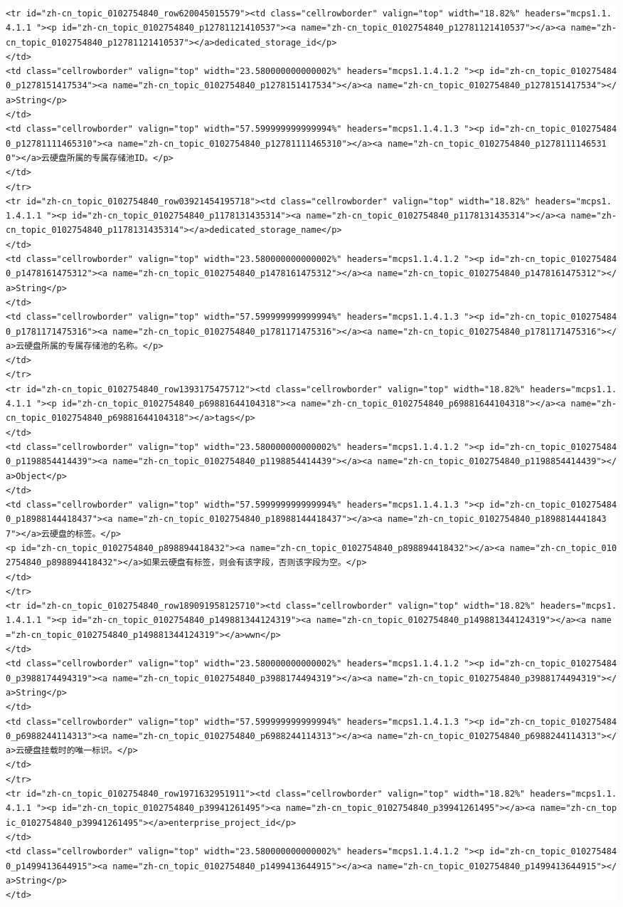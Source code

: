     <tr id="zh-cn_topic_0102754840_row620045015579"><td class="cellrowborder" valign="top" width="18.82%" headers="mcps1.1.4.1.1 "><p id="zh-cn_topic_0102754840_p12781121410537"><a name="zh-cn_topic_0102754840_p12781121410537"></a><a name="zh-cn_topic_0102754840_p12781121410537"></a>dedicated_storage_id</p>
    </td>
    <td class="cellrowborder" valign="top" width="23.580000000000002%" headers="mcps1.1.4.1.2 "><p id="zh-cn_topic_0102754840_p1278151417534"><a name="zh-cn_topic_0102754840_p1278151417534"></a><a name="zh-cn_topic_0102754840_p1278151417534"></a>String</p>
    </td>
    <td class="cellrowborder" valign="top" width="57.599999999999994%" headers="mcps1.1.4.1.3 "><p id="zh-cn_topic_0102754840_p12781111465310"><a name="zh-cn_topic_0102754840_p12781111465310"></a><a name="zh-cn_topic_0102754840_p12781111465310"></a>云硬盘所属的专属存储池ID。</p>
    </td>
    </tr>
    <tr id="zh-cn_topic_0102754840_row03921454195718"><td class="cellrowborder" valign="top" width="18.82%" headers="mcps1.1.4.1.1 "><p id="zh-cn_topic_0102754840_p1178131435314"><a name="zh-cn_topic_0102754840_p1178131435314"></a><a name="zh-cn_topic_0102754840_p1178131435314"></a>dedicated_storage_name</p>
    </td>
    <td class="cellrowborder" valign="top" width="23.580000000000002%" headers="mcps1.1.4.1.2 "><p id="zh-cn_topic_0102754840_p1478161475312"><a name="zh-cn_topic_0102754840_p1478161475312"></a><a name="zh-cn_topic_0102754840_p1478161475312"></a>String</p>
    </td>
    <td class="cellrowborder" valign="top" width="57.599999999999994%" headers="mcps1.1.4.1.3 "><p id="zh-cn_topic_0102754840_p1781171475316"><a name="zh-cn_topic_0102754840_p1781171475316"></a><a name="zh-cn_topic_0102754840_p1781171475316"></a>云硬盘所属的专属存储池的名称。</p>
    </td>
    </tr>
    <tr id="zh-cn_topic_0102754840_row1393175475712"><td class="cellrowborder" valign="top" width="18.82%" headers="mcps1.1.4.1.1 "><p id="zh-cn_topic_0102754840_p69881644104318"><a name="zh-cn_topic_0102754840_p69881644104318"></a><a name="zh-cn_topic_0102754840_p69881644104318"></a>tags</p>
    </td>
    <td class="cellrowborder" valign="top" width="23.580000000000002%" headers="mcps1.1.4.1.2 "><p id="zh-cn_topic_0102754840_p1198854414439"><a name="zh-cn_topic_0102754840_p1198854414439"></a><a name="zh-cn_topic_0102754840_p1198854414439"></a>Object</p>
    </td>
    <td class="cellrowborder" valign="top" width="57.599999999999994%" headers="mcps1.1.4.1.3 "><p id="zh-cn_topic_0102754840_p18988144418437"><a name="zh-cn_topic_0102754840_p18988144418437"></a><a name="zh-cn_topic_0102754840_p18988144418437"></a>云硬盘的标签。</p>
    <p id="zh-cn_topic_0102754840_p898894418432"><a name="zh-cn_topic_0102754840_p898894418432"></a><a name="zh-cn_topic_0102754840_p898894418432"></a>如果云硬盘有标签，则会有该字段，否则该字段为空。</p>
    </td>
    </tr>
    <tr id="zh-cn_topic_0102754840_row189091958125710"><td class="cellrowborder" valign="top" width="18.82%" headers="mcps1.1.4.1.1 "><p id="zh-cn_topic_0102754840_p149881344124319"><a name="zh-cn_topic_0102754840_p149881344124319"></a><a name="zh-cn_topic_0102754840_p149881344124319"></a>wwn</p>
    </td>
    <td class="cellrowborder" valign="top" width="23.580000000000002%" headers="mcps1.1.4.1.2 "><p id="zh-cn_topic_0102754840_p3988174494319"><a name="zh-cn_topic_0102754840_p3988174494319"></a><a name="zh-cn_topic_0102754840_p3988174494319"></a>String</p>
    </td>
    <td class="cellrowborder" valign="top" width="57.599999999999994%" headers="mcps1.1.4.1.3 "><p id="zh-cn_topic_0102754840_p6988244114313"><a name="zh-cn_topic_0102754840_p6988244114313"></a><a name="zh-cn_topic_0102754840_p6988244114313"></a>云硬盘挂载时的唯一标识。</p>
    </td>
    </tr>
    <tr id="zh-cn_topic_0102754840_row1971632951911"><td class="cellrowborder" valign="top" width="18.82%" headers="mcps1.1.4.1.1 "><p id="zh-cn_topic_0102754840_p39941261495"><a name="zh-cn_topic_0102754840_p39941261495"></a><a name="zh-cn_topic_0102754840_p39941261495"></a>enterprise_project_id</p>
    </td>
    <td class="cellrowborder" valign="top" width="23.580000000000002%" headers="mcps1.1.4.1.2 "><p id="zh-cn_topic_0102754840_p1499413644915"><a name="zh-cn_topic_0102754840_p1499413644915"></a><a name="zh-cn_topic_0102754840_p1499413644915"></a>String</p>
    </td>